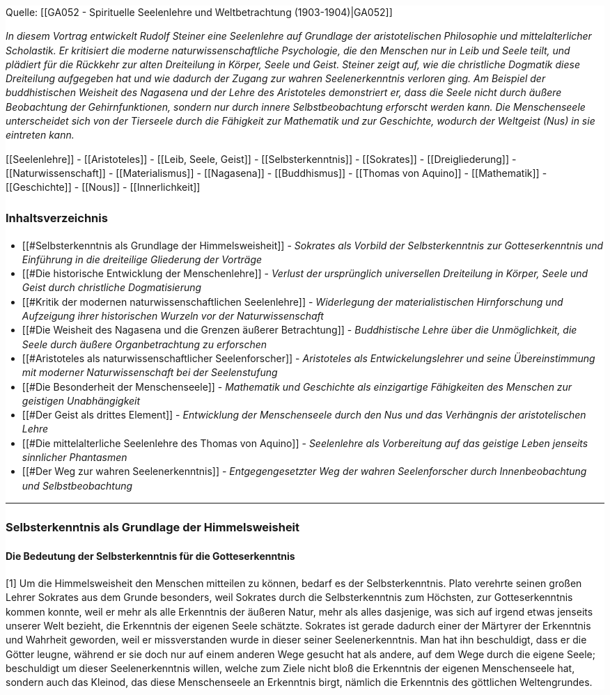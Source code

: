 Quelle: [[GA052 - Spirituelle Seelenlehre und Weltbetrachtung (1903-1904)|GA052]]


_In diesem Vortrag entwickelt Rudolf Steiner eine Seelenlehre auf Grundlage der aristotelischen Philosophie und mittelalterlicher Scholastik. Er kritisiert die moderne naturwissenschaftliche Psychologie, die den Menschen nur in Leib und Seele teilt, und plädiert für die Rückkehr zur alten Dreiteilung in Körper, Seele und Geist. Steiner zeigt auf, wie die christliche Dogmatik diese Dreiteilung aufgegeben hat und wie dadurch der Zugang zur wahren Seelenerkenntnis verloren ging. Am Beispiel der buddhistischen Weisheit des Nagasena und der Lehre des Aristoteles demonstriert er, dass die Seele nicht durch äußere Beobachtung der Gehirnfunktionen, sondern nur durch innere Selbstbeobachtung erforscht werden kann. Die Menschenseele unterscheidet sich von der Tierseele durch die Fähigkeit zur Mathematik und zur Geschichte, wodurch der Weltgeist (Nus) in sie eintreten kann._

[[Seelenlehre]] - [[Aristoteles]] - [[Leib, Seele, Geist]] - [[Selbsterkenntnis]] - [[Sokrates]] - [[Dreigliederung]] - [[Naturwissenschaft]] - [[Materialismus]] - [[Nagasena]] - [[Buddhismus]] - [[Thomas von Aquino]] - [[Mathematik]] - [[Geschichte]] - [[Nous]] - [[Innerlichkeit]]

### Inhaltsverzeichnis

- [[#Selbsterkenntnis als Grundlage der Himmelsweisheit]] - _Sokrates als Vorbild der Selbsterkenntnis zur Gotteserkenntnis und Einführung in die dreiteilige Gliederung der Vorträge_
- [[#Die historische Entwicklung der Menschenlehre]] - _Verlust der ursprünglich universellen Dreiteilung in Körper, Seele und Geist durch christliche Dogmatisierung_
- [[#Kritik der modernen naturwissenschaftlichen Seelenlehre]] - _Widerlegung der materialistischen Hirnforschung und Aufzeigung ihrer historischen Wurzeln vor der Naturwissenschaft_
- [[#Die Weisheit des Nagasena und die Grenzen äußerer Betrachtung]] - _Buddhistische Lehre über die Unmöglichkeit, die Seele durch äußere Organbetrachtung zu erforschen_
- [[#Aristoteles als naturwissenschaftlicher Seelenforscher]] - _Aristoteles als Entwickelungslehrer und seine Übereinstimmung mit moderner Naturwissenschaft bei der Seelenstufung_
- [[#Die Besonderheit der Menschenseele]] - _Mathematik und Geschichte als einzigartige Fähigkeiten des Menschen zur geistigen Unabhängigkeit_
- [[#Der Geist als drittes Element]] - _Entwicklung der Menschenseele durch den Nus und das Verhängnis der aristotelischen Lehre_
- [[#Die mittelalterliche Seelenlehre des Thomas von Aquino]] - _Seelenlehre als Vorbereitung auf das geistige Leben jenseits sinnlicher Phantasmen_
- [[#Der Weg zur wahren Seelenerkenntnis]] - _Entgegengesetzter Weg der wahren Seelenforscher durch Innenbeobachtung und Selbstbeobachtung_

---

### Selbsterkenntnis als Grundlage der Himmelsweisheit

#### Die Bedeutung der Selbsterkenntnis für die Gotteserkenntnis

[1] Um die Himmelsweisheit den Menschen mitteilen zu können, bedarf es der Selbsterkenntnis. Plato verehrte seinen großen Lehrer Sokrates aus dem Grunde besonders, weil Sokrates durch die Selbsterkenntnis zum Höchsten, zur Gotteserkenntnis kommen konnte, weil er mehr als alle Erkenntnis der äußeren Natur, mehr als alles dasjenige, was sich auf irgend etwas jenseits unserer Welt bezieht, die Erkenntnis der eigenen Seele schätzte. Sokrates ist gerade dadurch einer der Märtyrer der Erkenntnis und Wahrheit geworden, weil er missverstanden wurde in dieser seiner Seelenerkenntnis. Man hat ihn beschuldigt, dass er die Götter leugne, während er sie doch nur auf einem anderen Wege gesucht hat als andere, auf dem Wege durch die eigene Seele; beschuldigt um dieser Seelenerkenntnis willen, welche zum Ziele nicht bloß die Erkenntnis der eigenen Menschenseele hat, sondern auch das Kleinod, das diese Menschenseele an Erkenntnis birgt, nämlich die Erkenntnis des göttlichen Weltengrundes.
